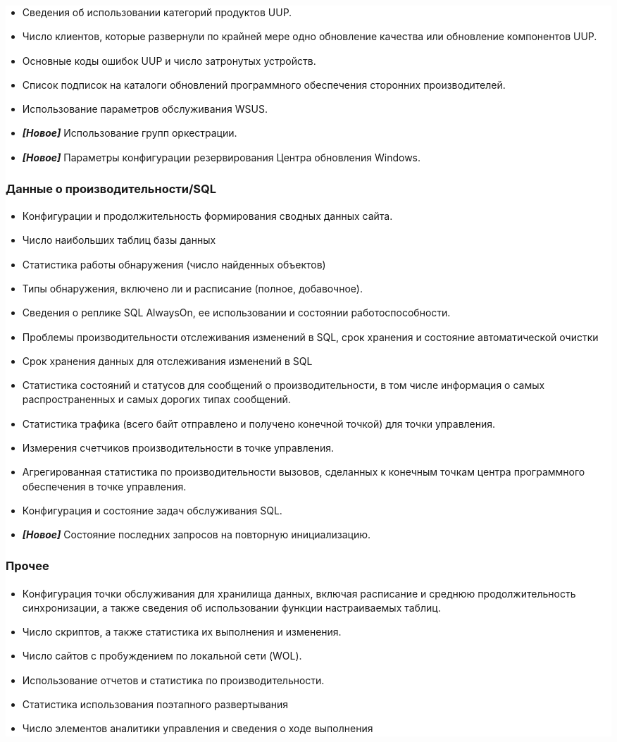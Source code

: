 - Сведения об использовании категорий продуктов UUP.  

- Число клиентов, которые развернули по крайней мере одно обновление качества или обновление компонентов UUP.  

- Основные коды ошибок UUP и число затронутых устройств.  

- Список подписок на каталоги обновлений программного обеспечения сторонних производителей.

- Использование параметров обслуживания WSUS.

- ***[Новое]*** Использование групп оркестрации.

- ***[Новое]*** Параметры конфигурации резервирования Центра обновления Windows.

### <a name="sqlperformance-data"></a>Данные о производительности/SQL  

- Конфигурации и продолжительность формирования сводных данных сайта.  

- Число наибольших таблиц базы данных  

- Статистика работы обнаружения (число найденных объектов)  

- Типы обнаружения, включено ли и расписание (полное, добавочное).  

- Сведения о реплике SQL AlwaysOn, ее использовании и состоянии работоспособности.  

- Проблемы производительности отслеживания изменений в SQL, срок хранения и состояние автоматической очистки  

- Срок хранения данных для отслеживания изменений в SQL  

- Статистика состояний и статусов для сообщений о производительности, в том числе информация о самых распространенных и самых дорогих типах сообщений.  

- Статистика трафика (всего байт отправлено и получено конечной точкой) для точки управления.  

- Измерения счетчиков производительности в точке управления.  

- Агрегированная статистика по производительности вызовов, сделанных к конечным точкам центра программного обеспечения в точке управления.

- Конфигурация и состояние задач обслуживания SQL.

- ***[Новое]*** Состояние последних запросов на повторную инициализацию.

### <a name="miscellaneous"></a>Прочее  

- Конфигурация точки обслуживания для хранилища данных, включая расписание и среднюю продолжительность синхронизации, а также сведения об использовании функции настраиваемых таблиц.  

- Число скриптов, а также статистика их выполнения и изменения.  

- Число сайтов с пробуждением по локальной сети (WOL).  

- Использование отчетов и статистика по производительности.  

- Статистика использования поэтапного развертывания  

- Число элементов аналитики управления и сведения о ходе выполнения  
